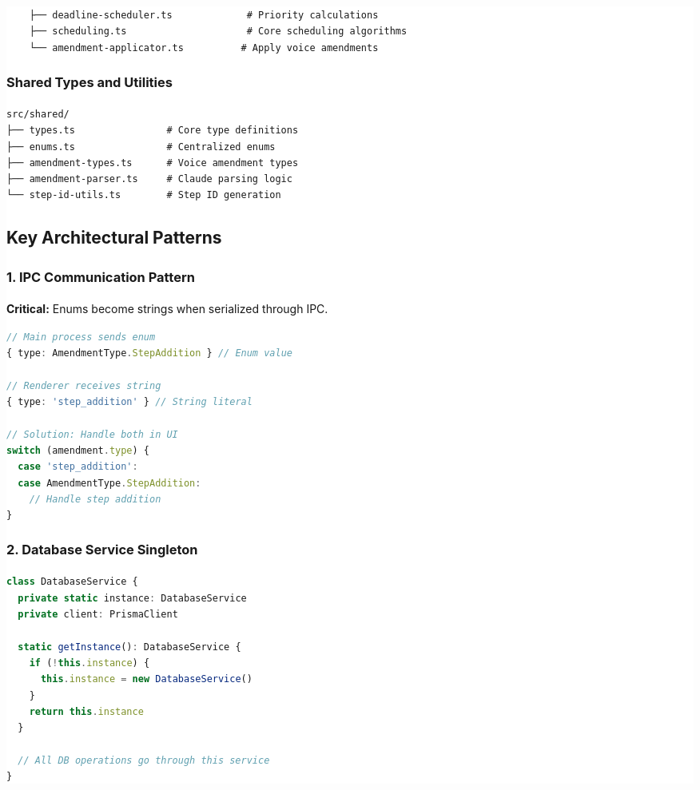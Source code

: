```
    ├── deadline-scheduler.ts             # Priority calculations
    ├── scheduling.ts                     # Core scheduling algorithms
    └── amendment-applicator.ts          # Apply voice amendments
```

### Shared Types and Utilities

```
src/shared/
├── types.ts                # Core type definitions
├── enums.ts                # Centralized enums
├── amendment-types.ts      # Voice amendment types
├── amendment-parser.ts     # Claude parsing logic
└── step-id-utils.ts        # Step ID generation
```

## Key Architectural Patterns

### 1. IPC Communication Pattern

**Critical:** Enums become strings when serialized through IPC.

```typescript
// Main process sends enum
{ type: AmendmentType.StepAddition } // Enum value

// Renderer receives string
{ type: 'step_addition' } // String literal

// Solution: Handle both in UI
switch (amendment.type) {
  case 'step_addition':
  case AmendmentType.StepAddition:
    // Handle step addition
}
```

### 2. Database Service Singleton

```typescript
class DatabaseService {
  private static instance: DatabaseService
  private client: PrismaClient
  
  static getInstance(): DatabaseService {
    if (!this.instance) {
      this.instance = new DatabaseService()
    }
    return this.instance
  }
  
  // All DB operations go through this service
}
```
